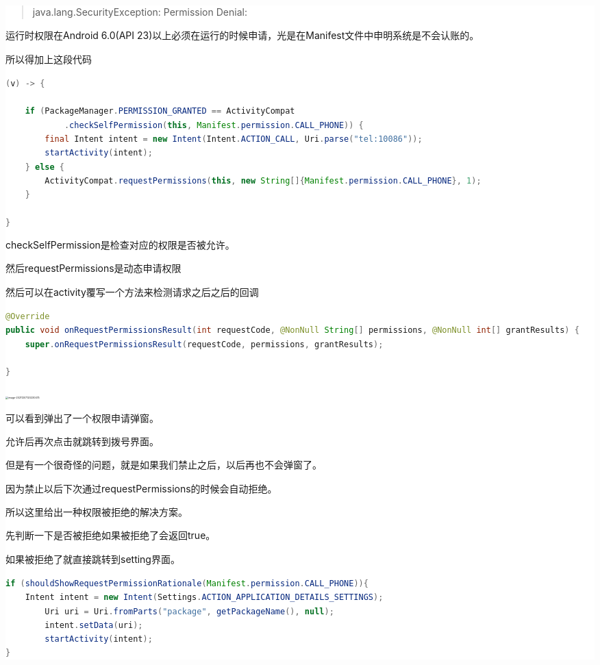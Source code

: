 > java.lang.SecurityException: Permission Denial:

运行时权限在Android 6.0(API 23)以上必须在运行的时候申请，光是在Manifest文件中申明系统是不会认账的。

所以得加上这段代码

```java
(v) -> {

    if (PackageManager.PERMISSION_GRANTED == ActivityCompat
            .checkSelfPermission(this, Manifest.permission.CALL_PHONE)) {
        final Intent intent = new Intent(Intent.ACTION_CALL, Uri.parse("tel:10086"));
        startActivity(intent);
    } else {
        ActivityCompat.requestPermissions(this, new String[]{Manifest.permission.CALL_PHONE}, 1);
    }

}
```

checkSelfPermission是检查对应的权限是否被允许。

然后requestPermissions是动态申请权限

然后可以在activity覆写一个方法来检测请求之后之后的回调

```java
@Override
public void onRequestPermissionsResult(int requestCode, @NonNull String[] permissions, @NonNull int[] grantResults) {
    super.onRequestPermissionsResult(requestCode, permissions, grantResults);
    
}
```

<img src="https://gitee.com/False_Mask/pics/raw/master/PicsAndGifs/image-20211207120230475.png" alt="image-20211207120230475" style="zoom:25%;" />

可以看到弹出了一个权限申请弹窗。

允许后再次点击就跳转到拨号界面。

但是有一个很奇怪的问题，就是如果我们禁止之后，以后再也不会弹窗了。

因为禁止以后下次通过requestPermissions的时候会自动拒绝。

所以这里给出一种权限被拒绝的解决方案。

先判断一下是否被拒绝如果被拒绝了会返回true。

如果被拒绝了就直接跳转到setting界面。

```java
if (shouldShowRequestPermissionRationale(Manifest.permission.CALL_PHONE)){
    Intent intent = new Intent(Settings.ACTION_APPLICATION_DETAILS_SETTINGS);
        Uri uri = Uri.fromParts("package", getPackageName(), null);
        intent.setData(uri);
        startActivity(intent);
}
```

